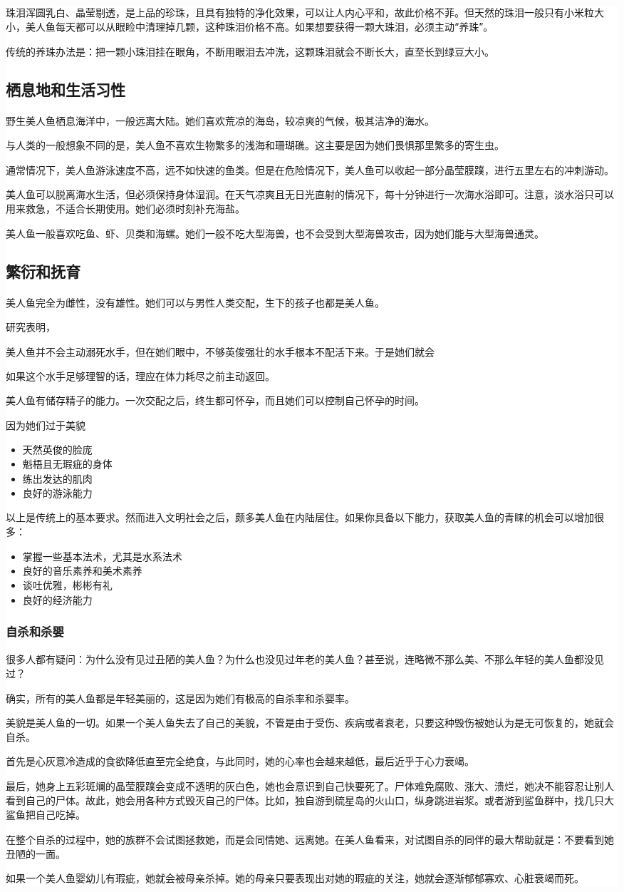 珠泪浑圆乳白、晶莹剔透，是上品的珍珠，且具有独特的净化效果，可以让人内心平和，故此价格不菲。但天然的珠泪一般只有小米粒大小，美人鱼每天都可以从眼睑中清理掉几颗，这种珠泪价格不高。如果想要获得一颗大珠泪，必须主动“养珠”。

传统的养珠办法是：把一颗小珠泪挂在眼角，不断用眼泪去冲洗，这颗珠泪就会不断长大，直至长到绿豆大小。

## 栖息地和生活习性

野生美人鱼栖息海洋中，一般远离大陆。她们喜欢荒凉的海岛，较凉爽的气候，极其洁净的海水。

与人类的一般想象不同的是，美人鱼不喜欢生物繁多的浅海和珊瑚礁。这主要是因为她们畏惧那里繁多的寄生虫。

通常情况下，美人鱼游泳速度不高，远不如快速的鱼类。但是在危险情况下，美人鱼可以收起一部分晶莹膜蹼，进行五里左右的冲刺游动。

美人鱼可以脱离海水生活，但必须保持身体湿润。在天气凉爽且无日光直射的情况下，每十分钟进行一次海水浴即可。注意，淡水浴只可以用来救急，不适合长期使用。她们必须时刻补充海盐。

美人鱼一般喜欢吃鱼、虾、贝类和海螺。她们一般不吃大型海兽，也不会受到大型海兽攻击，因为她们能与大型海兽通灵。

## 繁衍和抚育

美人鱼完全为雌性，没有雄性。她们可以与男性人类交配，生下的孩子也都是美人鱼。

研究表明，

美人鱼并不会主动溺死水手，但在她们眼中，不够英俊强壮的水手根本不配活下来。于是她们就会

如果这个水手足够理智的话，理应在体力耗尽之前主动返回。

美人鱼有储存精子的能力。一次交配之后，终生都可怀孕，而且她们可以控制自己怀孕的时间。

因为她们过于美貌

* 天然英俊的脸庞
* 魁梧且无瑕疵的身体
* 练出发达的肌肉
* 良好的游泳能力

以上是传统上的基本要求。然而进入文明社会之后，颇多美人鱼在内陆居住。如果你具备以下能力，获取美人鱼的青睐的机会可以增加很多：

* 掌握一些基本法术，尤其是水系法术
* 良好的音乐素养和美术素养
* 谈吐优雅，彬彬有礼
* 良好的经济能力


### 自杀和杀婴

很多人都有疑问：为什么没有见过丑陋的美人鱼？为什么也没见过年老的美人鱼？甚至说，连略微不那么美、不那么年轻的美人鱼都没见过？

确实，所有的美人鱼都是年轻美丽的，这是因为她们有极高的自杀率和杀婴率。

美貌是美人鱼的一切。如果一个美人鱼失去了自己的美貌，不管是由于受伤、疾病或者衰老，只要这种毁伤被她认为是无可恢复的，她就会自杀。

首先是心灰意冷造成的食欲降低直至完全绝食，与此同时，她的心率也会越来越低，最后近乎于心力衰竭。

最后，她身上五彩斑斓的晶莹膜蹼会变成不透明的灰白色，她也会意识到自己快要死了。尸体难免腐败、涨大、溃烂，她决不能容忍让别人看到自己的尸体。故此，她会用各种方式毁灭自己的尸体。比如，独自游到硫星岛的火山口，纵身跳进岩浆。或者游到鲨鱼群中，找几只大鲨鱼把自己吃掉。

在整个自杀的过程中，她的族群不会试图拯救她，而是会同情她、远离她。在美人鱼看来，对试图自杀的同伴的最大帮助就是：不要看到她丑陋的一面。

如果一个美人鱼婴幼儿有瑕疵，她就会被母亲杀掉。她的母亲只要表现出对她的瑕疵的关注，她就会逐渐郁郁寡欢、心脏衰竭而死。
